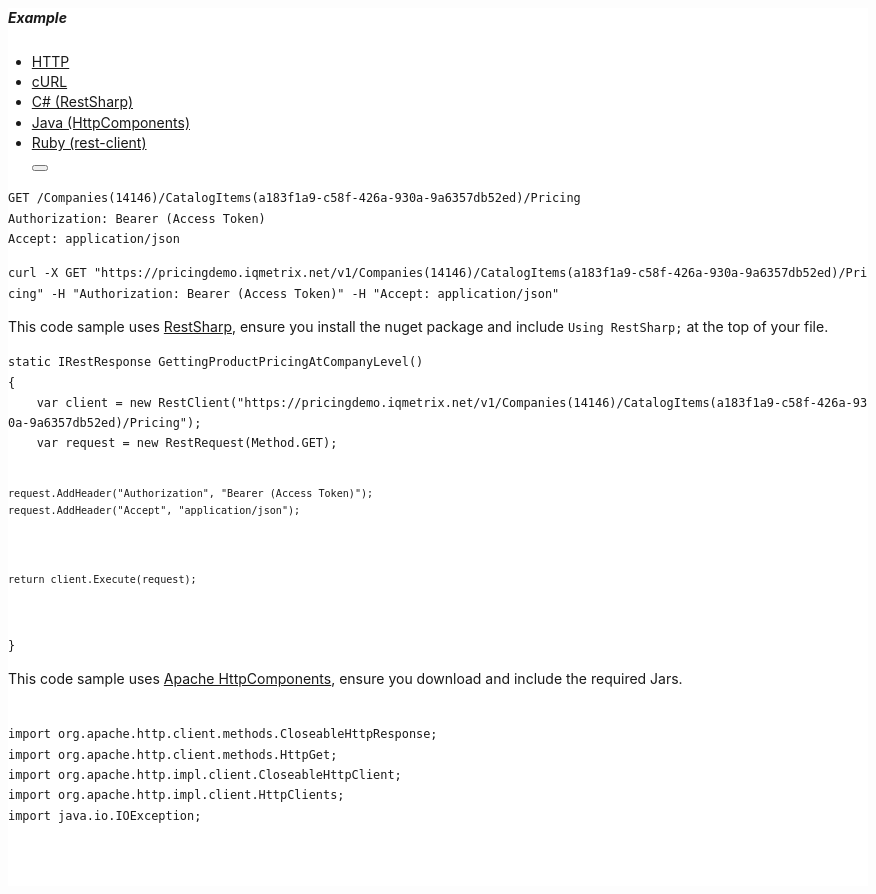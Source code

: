
<h5>Example</h5>

<ul class="nav nav-tabs">
    <li class="active"><a href="#http-getting-product-pricing-at-company-level" data-toggle="tab">HTTP</a></li>
    <li><a href="#curl-getting-product-pricing-at-company-level" data-toggle="tab">cURL</a></li>
    <li><a href="#csharp-getting-product-pricing-at-company-level" data-toggle="tab">C# (RestSharp)</a></li>
    <li><a href="#java-getting-product-pricing-at-company-level" data-toggle="tab">Java (HttpComponents)</a></li>
    <li><a href="#ruby-getting-product-pricing-at-company-level" data-toggle="tab">Ruby (rest-client)</a></li>
    <button id="copy-getting-product-pricing-at-company-level" class="copy-button btn btn-default btn-sm" data-clipboard-action="copy" data-clipboard-target="#http-code-getting-product-pricing-at-company-level"><i class="fa fa-clipboard" title="Copy to Clipboard"></i></button>
</ul>
<div class="tab-content"> 
    <div role="tabpanel" class="tab-pane active" id="http-getting-product-pricing-at-company-level">
<pre id="http-code-getting-product-pricing-at-company-level"><code class="language-http">GET /Companies(14146)/CatalogItems(a183f1a9-c58f-426a-930a-9a6357db52ed)/Pricing
Authorization: Bearer (Access Token)
Accept: application/json
</code><code class="language-csharp"></code></pre>
    </div>
    <div role="tabpanel" class="tab-pane" id="curl-getting-product-pricing-at-company-level">
<pre id="curl-code-getting-product-pricing-at-company-level"><code class="language-http">curl -X GET "https://pricingdemo.iqmetrix.net/v1/Companies(14146)/CatalogItems(a183f1a9-c58f-426a-930a-9a6357db52ed)/Pricing" -H "Authorization: Bearer (Access Token)" -H "Accept: application/json"</code></pre>
    </div>
    <div role="tabpanel" class="tab-pane" id="csharp-getting-product-pricing-at-company-level">
        This code sample uses <a href="http://restsharp.org/">RestSharp</a>, ensure you install the nuget package and include <code>Using RestSharp;</code> at the top of your file.
<pre id="csharp-code-getting-product-pricing-at-company-level"><code class="language-csharp">static IRestResponse GettingProductPricingAtCompanyLevel()
{
    var client = new RestClient("https://pricingdemo.iqmetrix.net/v1/Companies(14146)/CatalogItems(a183f1a9-c58f-426a-930a-9a6357db52ed)/Pricing");
    var request = new RestRequest(Method.GET);
     
    request.AddHeader("Authorization", "Bearer (Access Token)"); 
    request.AddHeader("Accept", "application/json"); 

    

    return client.Execute(request);
}</code></pre>
    </div>
    <div role="tabpanel" class="tab-pane" id="java-getting-product-pricing-at-company-level">
        This code sample uses <a href="https://hc.apache.org/">Apache HttpComponents</a>, ensure you download and include the required Jars.
<pre id="java-code-getting-product-pricing-at-company-level"><code class="language-java">
import org.apache.http.client.methods.CloseableHttpResponse;
import org.apache.http.client.methods.HttpGet;
import org.apache.http.impl.client.CloseableHttpClient;
import org.apache.http.impl.client.HttpClients;
import java.io.IOException;
